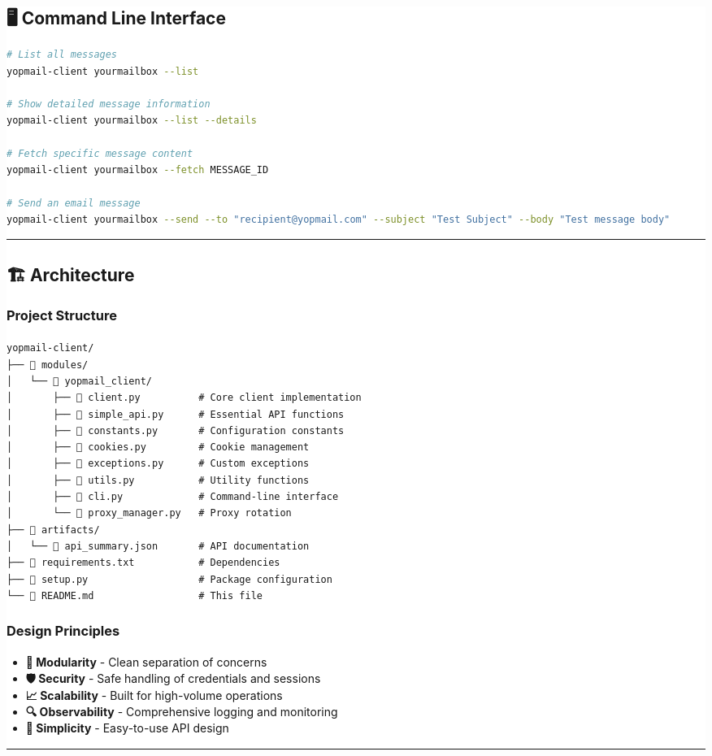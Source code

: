 
## 🖥️ Command Line Interface

```bash
# List all messages
yopmail-client yourmailbox --list

# Show detailed message information
yopmail-client yourmailbox --list --details

# Fetch specific message content
yopmail-client yourmailbox --fetch MESSAGE_ID

# Send an email message
yopmail-client yourmailbox --send --to "recipient@yopmail.com" --subject "Test Subject" --body "Test message body"
```

---

## 🏗️ Architecture

### Project Structure

```
yopmail-client/
├── 📁 modules/
│   └── 📁 yopmail_client/
│       ├── 📄 client.py          # Core client implementation
│       ├── 📄 simple_api.py      # Essential API functions
│       ├── 📄 constants.py       # Configuration constants
│       ├── 📄 cookies.py         # Cookie management
│       ├── 📄 exceptions.py      # Custom exceptions
│       ├── 📄 utils.py           # Utility functions
│       ├── 📄 cli.py             # Command-line interface
│       └── 📄 proxy_manager.py   # Proxy rotation
├── 📁 artifacts/
│   └── 📄 api_summary.json       # API documentation
├── 📄 requirements.txt           # Dependencies
├── 📄 setup.py                   # Package configuration
└── 📄 README.md                  # This file
```

### Design Principles

- **🔧 Modularity** - Clean separation of concerns
- **🛡️ Security** - Safe handling of credentials and sessions
- **📈 Scalability** - Built for high-volume operations
- **🔍 Observability** - Comprehensive logging and monitoring
- **🎯 Simplicity** - Easy-to-use API design

---
